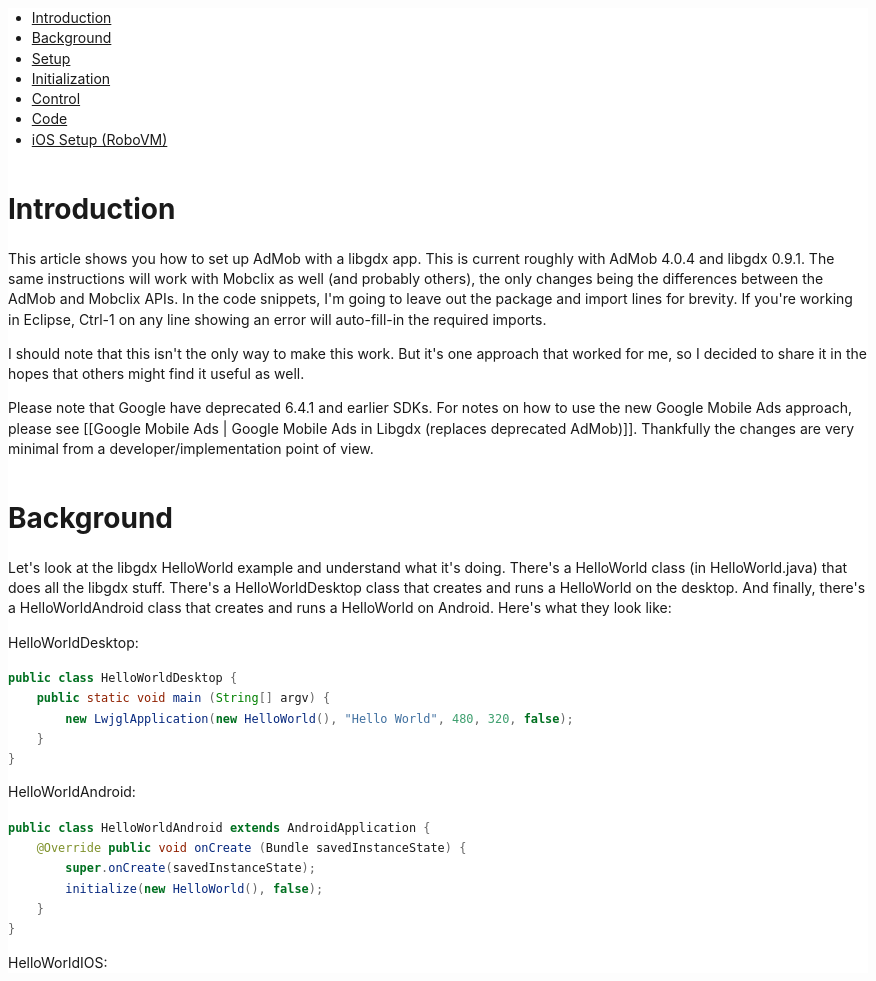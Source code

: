  * [Introduction](#introduction)
 * [Background](#background)
 * [Setup](#setup)
 * [Initialization](#initialization)
 * [Control](#control)
 * [Code](#code)
 * [iOS Setup (RoboVM)](#ios-setup-robovm)


# Introduction #

This article shows you how to set up AdMob with a libgdx app. This is current roughly with AdMob 4.0.4 and libgdx 0.9.1. The same instructions will work with Mobclix as well (and probably others), the only changes being the differences between the AdMob and Mobclix APIs. In the code snippets, I'm going to leave out the package and import lines for brevity. If you're working in Eclipse, Ctrl-1 on any line showing an error will auto-fill-in the required imports.

I should note that this isn't the only way to make this work. But it's one approach that worked for me, so I decided to share it in the hopes that others might find it useful as well.

Please note that Google have deprecated 6.4.1 and earlier SDKs. For notes on how to use the new Google Mobile Ads approach, please see [[Google Mobile Ads | Google Mobile Ads in Libgdx (replaces deprecated AdMob)]]. Thankfully the changes are very minimal from a developer/implementation point of view.


# Background #

Let's look at the libgdx HelloWorld example and understand what it's doing. There's a HelloWorld class (in HelloWorld.java) that does all the libgdx stuff. There's a HelloWorldDesktop class that creates and runs a HelloWorld on the desktop. And finally, there's a HelloWorldAndroid class that creates and runs a HelloWorld on Android. Here's what they look like:

HelloWorldDesktop:

```java
public class HelloWorldDesktop {
    public static void main (String[] argv) {
        new LwjglApplication(new HelloWorld(), "Hello World", 480, 320, false);
    }
}
```

HelloWorldAndroid:

```java
public class HelloWorldAndroid extends AndroidApplication {
    @Override public void onCreate (Bundle savedInstanceState) {
        super.onCreate(savedInstanceState);
        initialize(new HelloWorld(), false);		
    }
}
```

HelloWorldIOS:
